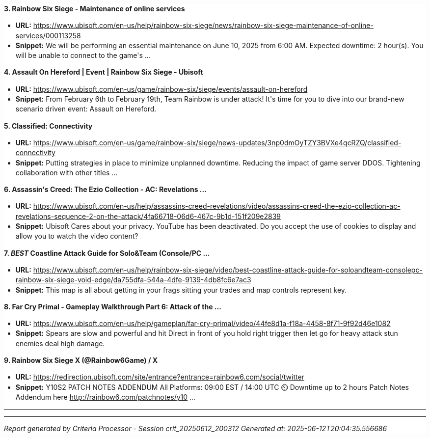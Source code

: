 **3. Rainbow Six Siege - Maintenance of online services**
* **URL:** https://www.ubisoft.com/en-us/help/rainbow-six-siege/news/rainbow-six-siege-maintenance-of-online-services/000113258
* **Snippet:** We will be performing an essential maintenance on June 10, 2025 from 6:00 AM. Expected downtime: 2 hour(s). You will be unable to connect to the game's ...

**4. Assault On Hereford | Event | Rainbow Six Siege - Ubisoft**
* **URL:** https://www.ubisoft.com/en-us/game/rainbow-six/siege/events/assault-on-hereford
* **Snippet:** From February 6th to February 19th, Team Rainbow is under attack! It's time for you to dive into our brand-new scenario driven event: Assault on Hereford.

**5. Classified: Connectivity**
* **URL:** https://www.ubisoft.com/en-us/game/rainbow-six/siege/news-updates/3np0dmOyTZY3BVXe4qcRZQ/classified-connectivity
* **Snippet:** Putting strategies in place to minimize unplanned downtime. Reducing the impact of game server DDOS. Tightening collaboration with other titles ...

**6. Assassin's Creed: The Ezio Collection - AC: Revelations ...**
* **URL:** https://www.ubisoft.com/en-us/help/assassins-creed-revelations/video/assassins-creed-the-ezio-collection-ac-revelations-sequence-2-on-the-attack/4fa66718-06d6-467c-9b1d-151f209e2839
* **Snippet:** Ubisoft Cares about your privacy. YouTube has been deactivated. Do you accept the use of cookies to display and allow you to watch the video content?

**7. *BEST* Coastline Attack Guide for Solo&Team (Console/PC ...**
* **URL:** https://www.ubisoft.com/en-us/help/rainbow-six-siege/video/best-coastline-attack-guide-for-soloandteam-consolepc-rainbow-six-siege-void-edge/da755dfa-544a-4dfe-9139-4db8fc6e7ac3
* **Snippet:** This map is all about getting in your frags sitting your trades and map controls represent key.

**8. Far Cry Primal - Gameplay Walkthrough Part 6: Attack of the ...**
* **URL:** https://www.ubisoft.com/en-us/help/gameplan/far-cry-primal/video/44fe8d1a-f18a-4458-8f71-9f92d46e1082
* **Snippet:** Spears are slow and powerful and hit Direct in front of you hold right trigger then let go for heavy attack stun enemies deal high damage.

**9. Rainbow Six Siege X (@Rainbow6Game) / X**
* **URL:** https://redirection.ubisoft.com/site/entrance?entrance=rainbow6.com/social/twitter
* **Snippet:** Y10S2 PATCH NOTES ADDENDUM All Platforms: 09:00 EST / 14:00 UTC ⏲️ Downtime up to 2 hours Patch Notes Addendum here http://rainbow6.com/patchnotes/y10 ...

---

---
*Report generated by Criteria Processor - Session crit_20250612_200312*
*Generated at: 2025-06-12T20:04:35.556686*